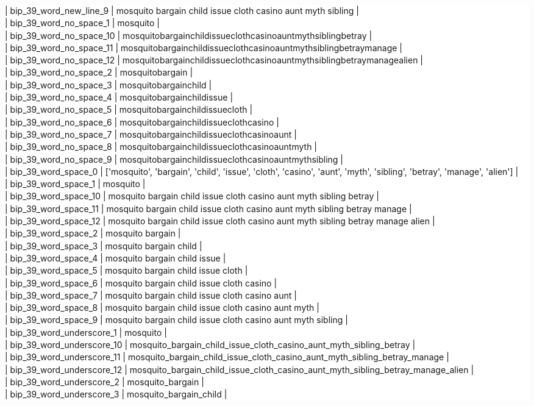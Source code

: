 | bip_39_word_new_line_9 | mosquito
bargain
child
issue
cloth
casino
aunt
myth
sibling |  
| bip_39_word_no_space_1 | mosquito |  
| bip_39_word_no_space_10 | mosquitobargainchildissueclothcasinoauntmythsiblingbetray |  
| bip_39_word_no_space_11 | mosquitobargainchildissueclothcasinoauntmythsiblingbetraymanage |  
| bip_39_word_no_space_12 | mosquitobargainchildissueclothcasinoauntmythsiblingbetraymanagealien |  
| bip_39_word_no_space_2 | mosquitobargain |  
| bip_39_word_no_space_3 | mosquitobargainchild |  
| bip_39_word_no_space_4 | mosquitobargainchildissue |  
| bip_39_word_no_space_5 | mosquitobargainchildissuecloth |  
| bip_39_word_no_space_6 | mosquitobargainchildissueclothcasino |  
| bip_39_word_no_space_7 | mosquitobargainchildissueclothcasinoaunt |  
| bip_39_word_no_space_8 | mosquitobargainchildissueclothcasinoauntmyth |  
| bip_39_word_no_space_9 | mosquitobargainchildissueclothcasinoauntmythsibling |  
| bip_39_word_space_0 | ['mosquito', 'bargain', 'child', 'issue', 'cloth', 'casino', 'aunt', 'myth', 'sibling', 'betray', 'manage', 'alien'] |  
| bip_39_word_space_1 | mosquito |  
| bip_39_word_space_10 | mosquito bargain child issue cloth casino aunt myth sibling betray |  
| bip_39_word_space_11 | mosquito bargain child issue cloth casino aunt myth sibling betray manage |  
| bip_39_word_space_12 | mosquito bargain child issue cloth casino aunt myth sibling betray manage alien |  
| bip_39_word_space_2 | mosquito bargain |  
| bip_39_word_space_3 | mosquito bargain child |  
| bip_39_word_space_4 | mosquito bargain child issue |  
| bip_39_word_space_5 | mosquito bargain child issue cloth |  
| bip_39_word_space_6 | mosquito bargain child issue cloth casino |  
| bip_39_word_space_7 | mosquito bargain child issue cloth casino aunt |  
| bip_39_word_space_8 | mosquito bargain child issue cloth casino aunt myth |  
| bip_39_word_space_9 | mosquito bargain child issue cloth casino aunt myth sibling |  
| bip_39_word_underscore_1 | mosquito |  
| bip_39_word_underscore_10 | mosquito_bargain_child_issue_cloth_casino_aunt_myth_sibling_betray |  
| bip_39_word_underscore_11 | mosquito_bargain_child_issue_cloth_casino_aunt_myth_sibling_betray_manage |  
| bip_39_word_underscore_12 | mosquito_bargain_child_issue_cloth_casino_aunt_myth_sibling_betray_manage_alien |  
| bip_39_word_underscore_2 | mosquito_bargain |  
| bip_39_word_underscore_3 | mosquito_bargain_child |  